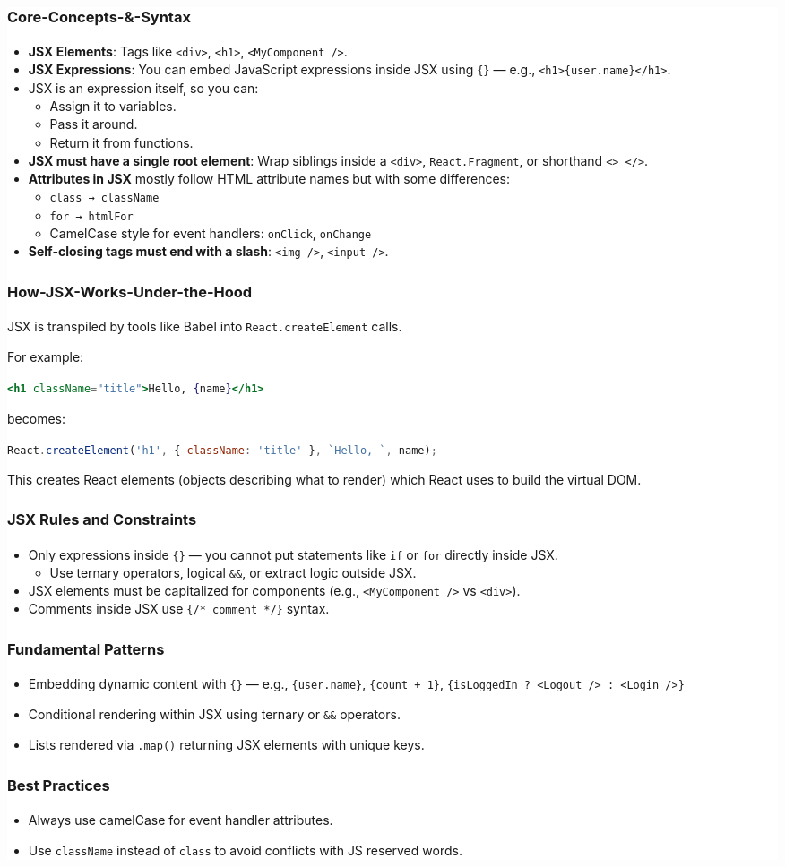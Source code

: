 ### Core-Concepts-&-Syntax
- **JSX Elements**: Tags like `<div>`, `<h1>`, `<MyComponent />`.
- **JSX Expressions**: You can embed JavaScript expressions inside JSX using `{}` — e.g., `<h1>{user.name}</h1>`.
- JSX is an expression itself, so you can:
  - Assign it to variables.
  - Pass it around.
  - Return it from functions.
- **JSX must have a single root element**: Wrap siblings inside a `<div>`, `React.Fragment`, or shorthand `<> </>`.
- **Attributes in JSX** mostly follow HTML attribute names but with some differences:
  - `class → className`
  - `for → htmlFor`
  - CamelCase style for event handlers: `onClick`, `onChange`
- **Self-closing tags must end with a slash**: `<img />`, `<input />`.

### How-JSX-Works-Under-the-Hood
JSX is transpiled by tools like Babel into `React.createElement` calls.

For example:
```jsx
<h1 className="title">Hello, {name}</h1>
````

becomes:

```jsx
React.createElement('h1', { className: 'title' }, `Hello, `, name);
```

This creates React elements (objects describing what to render) which React uses to build the virtual DOM.

### JSX Rules and Constraints

- Only expressions inside `{}` — you cannot put statements like `if` or `for` directly inside JSX.
    - Use ternary operators, logical `&&`, or extract logic outside JSX.    
- JSX elements must be capitalized for components (e.g., `<MyComponent />` vs `<div>`).
- Comments inside JSX use `{/* comment */}` syntax.
### Fundamental Patterns

- Embedding dynamic content with `{}` — e.g., `{user.name}`, `{count + 1}`, `{isLoggedIn ? <Logout /> : <Login />}`
    
- Conditional rendering within JSX using ternary or `&&` operators.
    
- Lists rendered via `.map()` returning JSX elements with unique keys.
    

### Best Practices

- Always use camelCase for event handler attributes.
    
- Use `className` instead of `class` to avoid conflicts with JS reserved words.
    